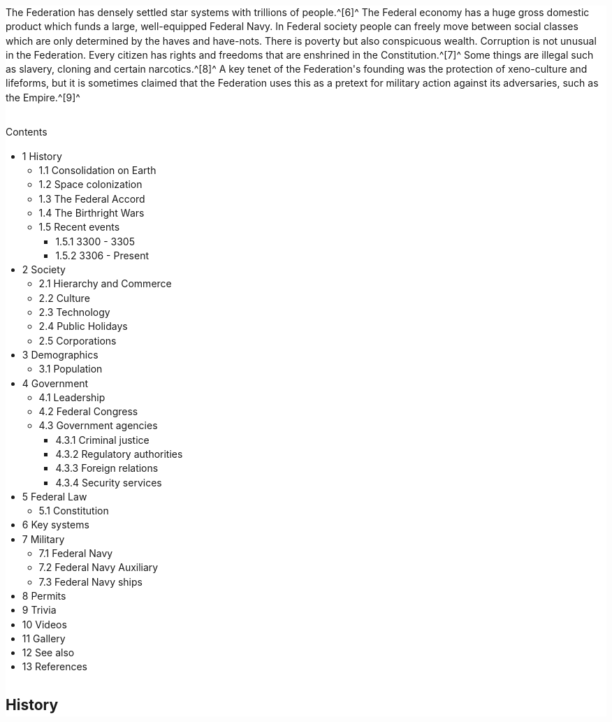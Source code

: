 The Federation has densely settled star systems with trillions of people.^[6]^ The Federal economy has a huge gross domestic product which funds a large, well-equipped Federal Navy. In Federal society people can freely move between social classes which are only determined by the haves and have-nots. There is poverty but also conspicuous wealth. Corruption is not unusual in the Federation. Every citizen has rights and freedoms that are enshrined in the Constitution.^[7]^ Some things are illegal such as slavery, cloning and certain narcotics.^[8]^ A key tenet of the Federation's founding was the protection of xeno-culture and lifeforms, but it is sometimes claimed that the Federation uses this as a pretext for military action against its adversaries, such as the Empire.^[9]^

## 

Contents

- 1 History
    - 1.1 Consolidation on Earth
    - 1.2 Space colonization
    - 1.3 The Federal Accord
    - 1.4 The Birthright Wars
    - 1.5 Recent events
        - 1.5.1 3300 - 3305
        - 1.5.2 3306 - Present
- 2 Society
    - 2.1 Hierarchy and Commerce
    - 2.2 Culture
    - 2.3 Technology
    - 2.4 Public Holidays
    - 2.5 Corporations
- 3 Demographics
    - 3.1 Population
- 4 Government
    - 4.1 Leadership
    - 4.2 Federal Congress
    - 4.3 Government agencies
        - 4.3.1 Criminal justice
        - 4.3.2 Regulatory authorities
        - 4.3.3 Foreign relations
        - 4.3.4 Security services
- 5 Federal Law
    - 5.1 Constitution
- 6 Key systems
- 7 Military
    - 7.1 Federal Navy
    - 7.2 Federal Navy Auxiliary
    - 7.3 Federal Navy ships
- 8 Permits
- 9 Trivia
- 10 Videos
- 11 Gallery
- 12 See also
- 13 References

## History

